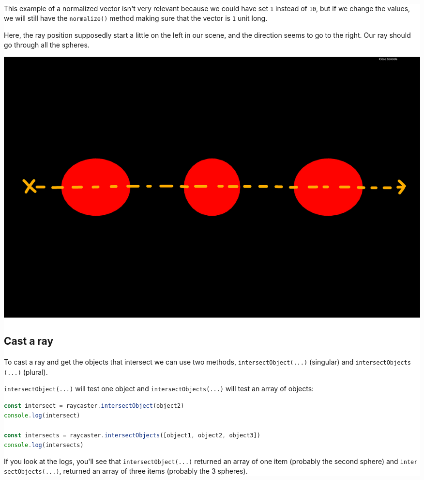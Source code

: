 This example of a normalized vector isn't very relevant because we could have set `1` instead of `10`, but if we change the values, we will still have the `normalize()` method making sure that the vector is `1` unit long.

Here, the ray position supposedly start a little on the left in our scene, and the direction seems to go to the right. Our ray should go through all the spheres.

![step-01-a](./files/step-01-a.png)

## Cast a ray

To cast a ray and get the objects that intersect we can use two methods, `intersectObject(...)` (singular) and `intersectObjects(...)` (plural).

`intersectObject(...)` will test one object and `intersectObjects(...)` will test an array of objects:

```js
const intersect = raycaster.intersectObject(object2)
console.log(intersect)

const intersects = raycaster.intersectObjects([object1, object2, object3])
console.log(intersects)
```

If you look at the logs, you'll see that `intersectObject(...)` returned an array of one item (probably the second sphere) and `intersectObjects(...)`, returned an array of three items (probably the 3 spheres).
